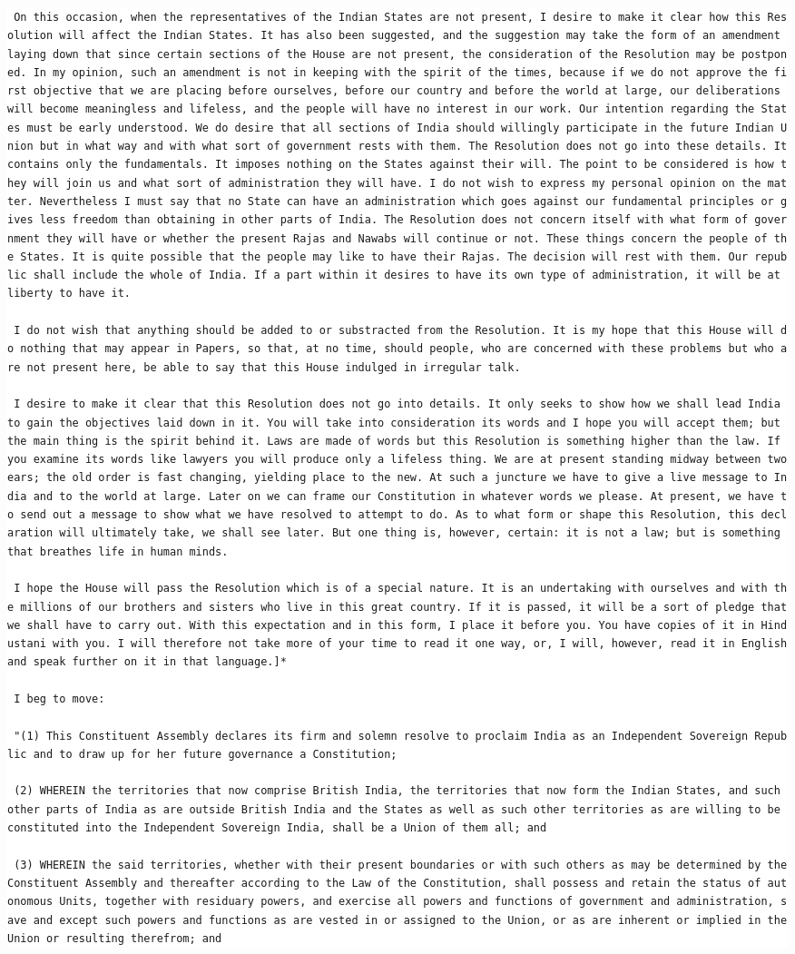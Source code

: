      On this occasion, when the representatives of the Indian States are not present, I desire to make it clear how this Resolution will affect the Indian States. It has also been suggested, and the suggestion may take the form of an amendment laying down that since certain sections of the House are not present, the consideration of the Resolution may be postponed. In my opinion, such an amendment is not in keeping with the spirit of the times, because if we do not approve the first objective that we are placing before ourselves, before our country and before the world at large, our deliberations will become meaningless and lifeless, and the people will have no interest in our work. Our intention regarding the States must be early understood. We do desire that all sections of India should willingly participate in the future Indian Union but in what way and with what sort of government rests with them. The Resolution does not go into these details. It contains only the fundamentals. It imposes nothing on the States against their will. The point to be considered is how they will join us and what sort of administration they will have. I do not wish to express my personal opinion on the matter. Nevertheless I must say that no State can have an administration which goes against our fundamental principles or gives less freedom than obtaining in other parts of India. The Resolution does not concern itself with what form of government they will have or whether the present Rajas and Nawabs will continue or not. These things concern the people of the States. It is quite possible that the people may like to have their Rajas. The decision will rest with them. Our republic shall include the whole of India. If a part within it desires to have its own type of administration, it will be at liberty to have it.

     I do not wish that anything should be added to or substracted from the Resolution. It is my hope that this House will do nothing that may appear in Papers, so that, at no time, should people, who are concerned with these problems but who are not present here, be able to say that this House indulged in irregular talk.

     I desire to make it clear that this Resolution does not go into details. It only seeks to show how we shall lead India to gain the objectives laid down in it. You will take into consideration its words and I hope you will accept them; but the main thing is the spirit behind it. Laws are made of words but this Resolution is something higher than the law. If you examine its words like lawyers you will produce only a lifeless thing. We are at present standing midway between two ears; the old order is fast changing, yielding place to the new. At such a juncture we have to give a live message to India and to the world at large. Later on we can frame our Constitution in whatever words we please. At present, we have to send out a message to show what we have resolved to attempt to do. As to what form or shape this Resolution, this declaration will ultimately take, we shall see later. But one thing is, however, certain: it is not a law; but is something that breathes life in human minds.

     I hope the House will pass the Resolution which is of a special nature. It is an undertaking with ourselves and with the millions of our brothers and sisters who live in this great country. If it is passed, it will be a sort of pledge that we shall have to carry out. With this expectation and in this form, I place it before you. You have copies of it in Hindustani with you. I will therefore not take more of your time to read it one way, or, I will, however, read it in English and speak further on it in that language.]*

     I beg to move: 

     "(1) This Constituent Assembly declares its firm and solemn resolve to proclaim India as an Independent Sovereign Republic and to draw up for her future governance a Constitution; 

     (2) WHEREIN the territories that now comprise British India, the territories that now form the Indian States, and such other parts of India as are outside British India and the States as well as such other territories as are willing to be constituted into the Independent Sovereign India, shall be a Union of them all; and 

     (3) WHEREIN the said territories, whether with their present boundaries or with such others as may be determined by the Constituent Assembly and thereafter according to the Law of the Constitution, shall possess and retain the status of autonomous Units, together with residuary powers, and exercise all powers and functions of government and administration, save and except such powers and functions as are vested in or assigned to the Union, or as are inherent or implied in the Union or resulting therefrom; and 
